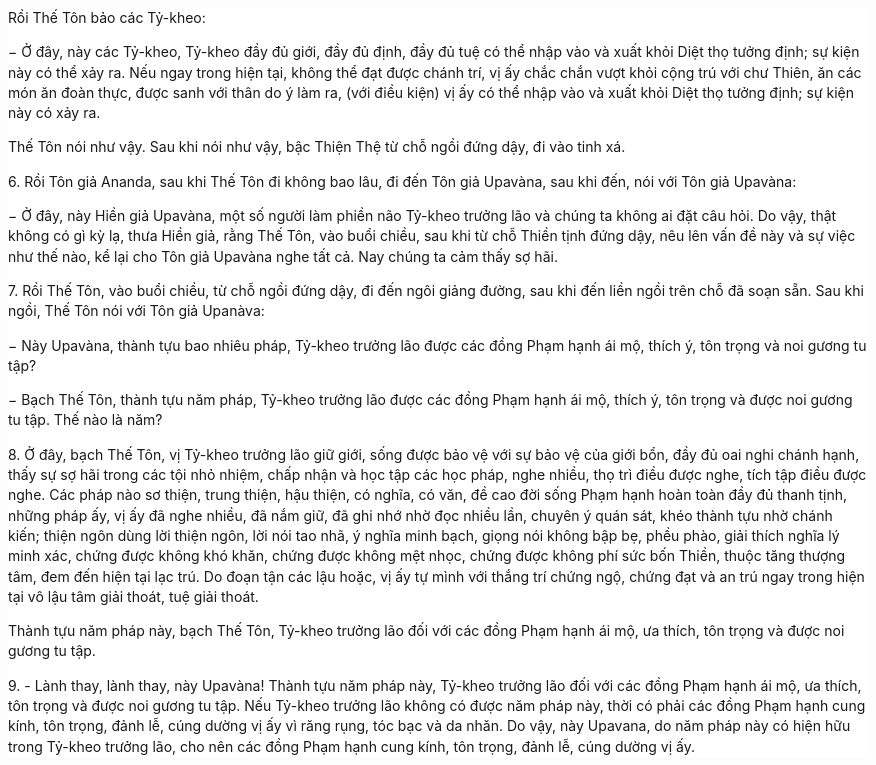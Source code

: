 Rồi Thế Tôn bảo các Tỷ-kheo:

− Ở đây, này các Tỷ-kheo, Tỷ-kheo đầy đủ giới, đầy đủ định, đầy đủ tuệ có thể nhập vào và xuất khỏi
Diệt thọ tưởng định; sự kiện này có thể xảy ra. Nếu ngay trong hiện tại, không thể đạt được chánh trí, vị
ấy chắc chắn vượt khỏi cộng trú với chư Thiên, ăn các món ăn đoàn thực, được sanh với thân do ý làm
ra, (với điều kiện) vị ấy có thể nhập vào và xuất khỏi Diệt thọ tưởng định; sự kiện này có xảy ra.

Thế Tôn nói như vậy. Sau khi nói như vậy, bậc Thiện Thệ từ chỗ ngồi đứng dậy, đi vào tinh xá.


6\. Rồi Tôn giả Ananda, sau khi Thế Tôn đi không bao lâu, đi đến Tôn giả Upavàna, sau khi đến, nói với
Tôn giả Upavàna:

− Ở đây, này Hiền giả Upavàna, một số người làm phiền não Tỷ-kheo trưởng lão và chúng ta không ai
đặt câu hỏi. Do vậy, thật không có gì kỳ lạ, thưa Hiền giả, rằng Thế Tôn, vào buổi chiều, sau khi từ chỗ
Thiền tịnh đứng dậy, nêu lên vấn đề này và sự việc như thế nào, kể lại cho Tôn giả Upavàna nghe tất cả.
Nay chúng ta cảm thấy sợ hãi.


7\. Rồi Thế Tôn, vào buổi chiều, từ chỗ ngồi đứng dậy, đi đến ngôi giảng đường, sau khi đến liền ngồi
trên chỗ đã soạn sẵn. Sau khi ngồi, Thế Tôn nói với Tôn giả Upanàva:

− Này Upavàna, thành tựu bao nhiêu pháp, Tỷ-kheo trưởng lão được các đồng Phạm hạnh ái mộ, thích ý,
tôn trọng và noi gương tu tập?

− Bạch Thế Tôn, thành tựu năm pháp, Tỷ-kheo trưởng lão được các đồng Phạm hạnh ái mộ, thích ý, tôn
trọng và được noi gương tu tập. Thế nào là năm?


8\. Ở đây, bạch Thế Tôn, vị Tỷ-kheo trưởng lão giữ giới, sống được bảo vệ với sự bảo vệ của giới bổn,
đầy đủ oai nghi chánh hạnh, thấy sự sợ hãi trong các tội nhỏ nhiệm, chấp nhận và học tập các học pháp,
nghe nhiều, thọ trì điều được nghe, tích tập điều được nghe. Các pháp nào sơ thiện, trung thiện, hậu
thiện, có nghĩa, có văn, đề cao đời sống Phạm hạnh hoàn toàn đầy đủ thanh tịnh, những pháp ấy, vị ấy
đã nghe nhiều, đã nắm giữ, đã ghi nhớ nhờ đọc nhiều lần, chuyên ý quán sát, khéo thành tựu nhờ chánh
kiến; thiện ngôn dùng lời thiện ngôn, lời nói tao nhã, ý nghĩa minh bạch, giọng nói không bập bẹ, phều
phào, giải thích nghĩa lý minh xác, chứng được không khó khăn, chứng được không mệt nhọc, chứng
được không phí sức bốn Thiền, thuộc tăng thượng tâm, đem đến hiện tại lạc trú. Do đoạn tận các lậu
hoặc, vị ấy tự mình với thắng trí chứng ngộ, chứng đạt và an trú ngay trong hiện tại vô lậu tâm giải
thoát, tuệ giải thoát.

Thành tựu năm pháp này, bạch Thế Tôn, Tỷ-kheo trưởng lão đối với các đồng Phạm hạnh ái mộ, ưa
thích, tôn trọng và được noi gương tu tập.


9\. - Lành thay, lành thay, này Upavàna! Thành tựu năm pháp này, Tỷ-kheo trưởng lão đối với các đồng
Phạm hạnh ái mộ, ưa thích, tôn trọng và được noi gương tu tập. Nếu Tỷ-kheo trưởng lão không có được
năm pháp này, thời có phải các đồng Phạm hạnh cung kính, tôn trọng, đảnh lễ, cúng dường vị ấy vì răng
rụng, tóc bạc và da nhăn. Do vậy, này Upavana, do năm pháp này có hiện hữu trong Tỷ-kheo trưởng lão,
cho nên các đồng Phạm hạnh cung kính, tôn trọng, đảnh lễ, cúng dường vị ấy.
